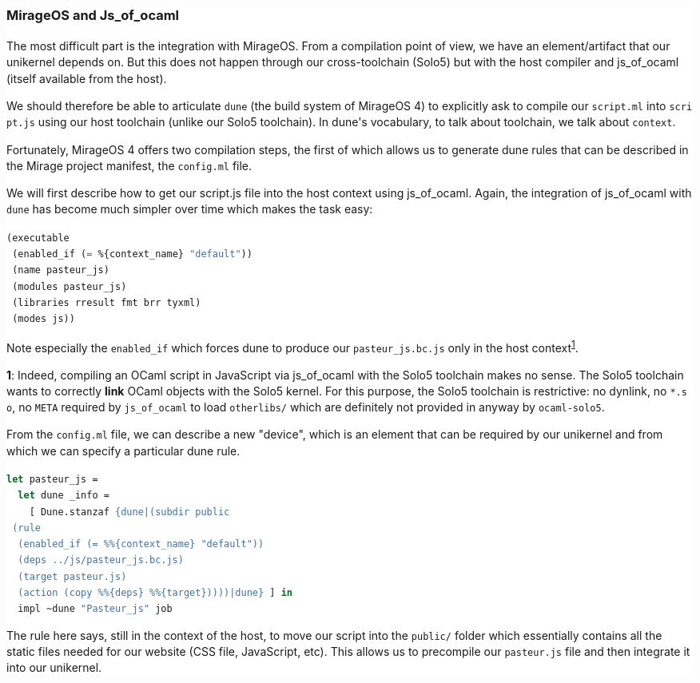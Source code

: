 ### MirageOS and Js\_of\_ocaml

The most difficult part is the integration with MirageOS. From a compilation
point of view, we have an element/artifact that our unikernel depends on. But
this does not happen through our cross-toolchain (Solo5) but with the host
compiler and js\_of\_ocaml (itself available from the host).

We should therefore be able to articulate `dune` (the build system of MirageOS
4) to explicitly ask to compile our `script.ml` into `script.js` using our host
toolchain (unlike our Solo5 toolchain). In dune's vocabulary, to talk about
toolchain, we talk about `context`.

Fortunately, MirageOS 4 offers two compilation steps, the first of which allows
us to generate dune rules that can be described in the Mirage project manifest,
the `config.ml` file.

We will first describe how to get our script.js file into the host context
using js\_of\_ocaml. Again, the integration of js\_of\_ocaml with `dune` has
become much simpler over time which makes the task easy:

```lisp
(executable
 (enabled_if (= %{context_name} "default"))
 (name pasteur_js)
 (modules pasteur_js)
 (libraries rresult fmt brr tyxml)
 (modes js))
```

Note especially the `enabled_if` which forces dune to produce our
`pasteur_js.bc.js` only in the host context<sup>[1](#fn1)</sup>.

<tag id="fn1">**1**</tag>: Indeed, compiling an OCaml script in JavaScript via
js\_of\_ocaml with the Solo5 toolchain makes no sense. The Solo5 toolchain
wants to correctly **link** OCaml objects with the Solo5 kernel. For this
purpose, the Solo5 toolchain is restrictive: no dynlink, no `*.so`, no `META`
required by `js_of_ocaml` to load `otherlibs/` which are definitely not
provided in anyway by `ocaml-solo5`.

From the `config.ml` file, we can describe a new "device", which is an element
that can be required by our unikernel and from which we can specify a
particular dune rule.

```ocaml
let pasteur_js =
  let dune _info =
    [ Dune.stanzaf {dune|(subdir public
 (rule
  (enabled_if (= %%{context_name} "default"))
  (deps ../js/pasteur_js.bc.js)
  (target pasteur.js)
  (action (copy %%{deps} %%{target}))))|dune} ] in
  impl ~dune "Pasteur_js" job
```

The rule here says, still in the context of the host, to move our script into
the `public/` folder which essentially contains all the static files needed for
our website (CSS file, JavaScript, etc). This allows us to precompile our
`pasteur.js` file and then integrate it into our unikernel.
